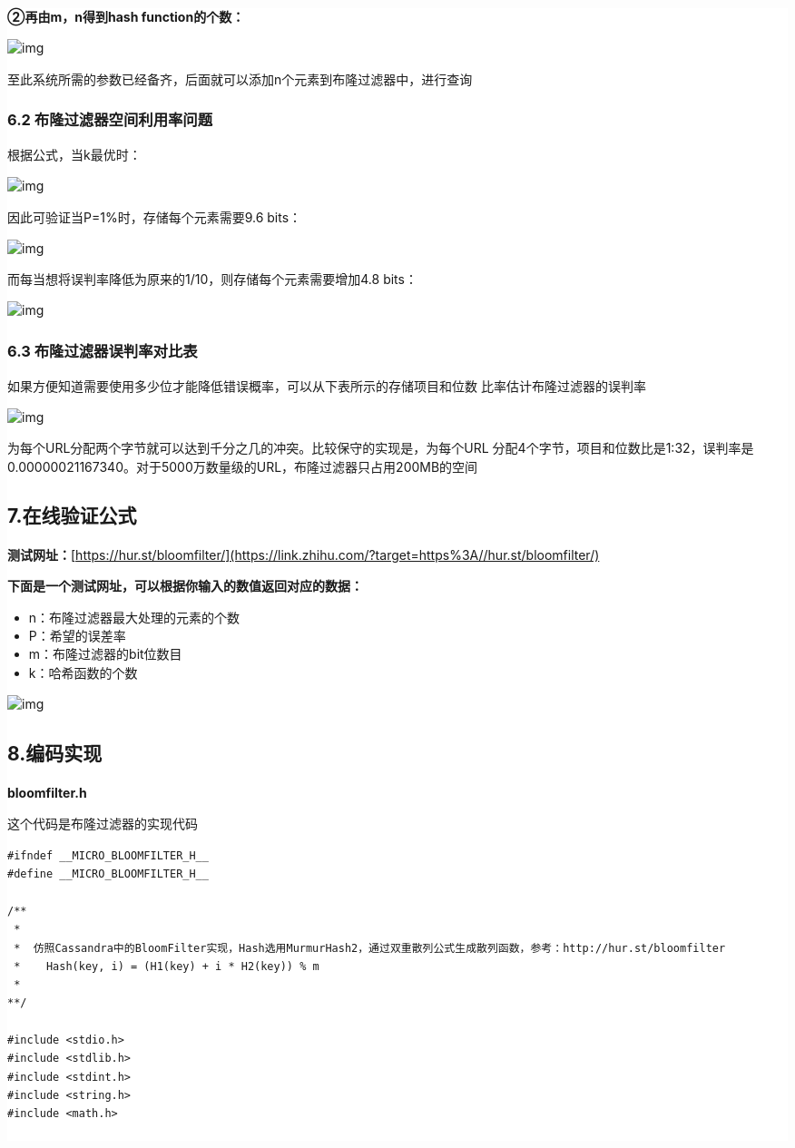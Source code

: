 **②再由m，n得到hash function的个数：**

![img](https://pic2.zhimg.com/80/v2-df9999dd891b87d003e296de6882b1e5_720w.webp)

至此系统所需的参数已经备齐，后面就可以添加n个元素到布隆过滤器中，进行查询

### 6.2 布隆过滤器空间利用率问题

根据公式，当k最优时：

![img](https://pic4.zhimg.com/80/v2-15022fd076028771b9dfb4160b6fc917_720w.webp)

因此可验证当P=1%时，存储每个元素需要9.6 bits：

![img](https://pic4.zhimg.com/80/v2-1759583c141698a7de75f9f83cae257f_720w.webp)

而每当想将误判率降低为原来的1/10，则存储每个元素需要增加4.8 bits：

![img](https://pic3.zhimg.com/80/v2-081d15e3fd6d01b6d19806040915eb7a_720w.webp)

### 6.3 布隆过滤器误判率对比表

如果方便知道需要使用多少位才能降低错误概率，可以从下表所示的存储项目和位数 比率估计布隆过滤器的误判率

![img](https://pic1.zhimg.com/80/v2-9037055a3dd167e47ae0d48a59d523c8_720w.webp)

为每个URL分配两个字节就可以达到千分之几的冲突。比较保守的实现是，为每个URL 分配4个字节，项目和位数比是1∶32，误判率是0.00000021167340。对于5000万数量级的URL，布隆过滤器只占用200MB的空间

## 7.在线验证公式

**测试网址：**[https://hur.st/bloomfilter/](https://link.zhihu.com/?target=https%3A//hur.st/bloomfilter/)

**下面是一个测试网址，可以根据你输入的数值返回对应的数据：**

- n：布隆过滤器最大处理的元素的个数
- P：希望的误差率
- m：布隆过滤器的bit位数目
- k：哈希函数的个数

![img](https://pic3.zhimg.com/80/v2-ac94c9562fed3ee4845265bcedb3a6e6_720w.webp)

## 8.编码实现

**bloomfilter.h**

这个代码是布隆过滤器的实现代码

```text
#ifndef __MICRO_BLOOMFILTER_H__
#define __MICRO_BLOOMFILTER_H__
 
/**
 *
 *  仿照Cassandra中的BloomFilter实现，Hash选用MurmurHash2，通过双重散列公式生成散列函数，参考：http://hur.st/bloomfilter
 *    Hash(key, i) = (H1(key) + i * H2(key)) % m
 *
**/
 
#include <stdio.h>
#include <stdlib.h>
#include <stdint.h>
#include <string.h>
#include <math.h>
 
```